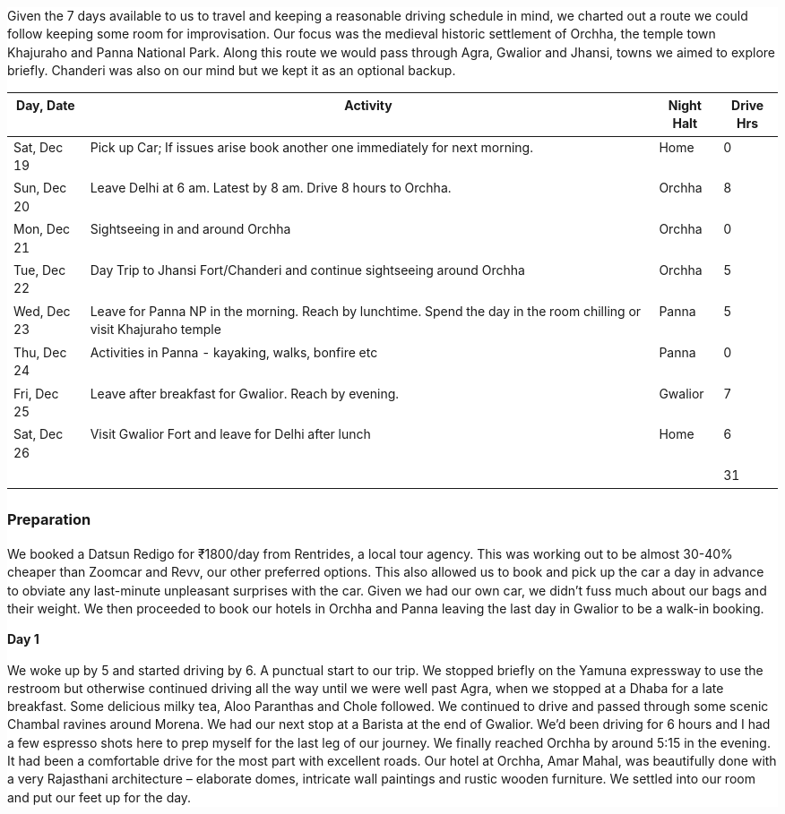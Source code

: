 Given the 7 days available to us to travel and keeping a reasonable driving schedule in mind, we charted out a route we could follow keeping some room for improvisation. Our focus was the medieval historic settlement of Orchha, the temple town Khajuraho and Panna National Park. Along this route we would pass through Agra, Gwalior and Jhansi, towns we aimed to explore briefly. Chanderi was also on our mind but we kept it as an optional backup.

| Day, Date   | Activity                                                                                                                          | Night Halt | Drive Hrs |
|-------------|-----------------------------------------------------------------------------------------------------------------------------------|------------|-----------|
| Sat, Dec 19 | Pick up Car; If issues arise book another one immediately for next morning.                                                      | Home       | 0         |
| Sun, Dec 20 | Leave Delhi at 6 am. Latest by 8 am. Drive 8 hours to Orchha.                                                                     | Orchha     | 8         |
| Mon, Dec 21 | Sightseeing in and around Orchha                                                                                                  | Orchha     | 0         |
| Tue, Dec 22 | Day Trip to Jhansi Fort/Chanderi and continue sightseeing around Orchha                                                           | Orchha     | 5         |
| Wed, Dec 23 | Leave for Panna NP in the morning. Reach by lunchtime. Spend the day in the room chilling or visit Khajuraho temple                | Panna      | 5         |
| Thu, Dec 24 | Activities in Panna - kayaking, walks, bonfire etc                                                                                 | Panna      | 0         |
| Fri, Dec 25 | Leave after breakfast for Gwalior. Reach by evening.                                                                              | Gwalior    | 7         |
| Sat, Dec 26 | Visit Gwalior Fort and leave for Delhi after lunch                                                                                 | Home       | 6         |
|             |                                                                                                                                   |            | 31        |

### Preparation

We booked a Datsun Redigo for ₹1800/day from Rentrides, a local tour agency. This was working out to be almost 30-40% cheaper than Zoomcar and Revv, our other preferred options. This also allowed us to book and pick up the car a day in advance to obviate any last-minute unpleasant surprises with the car. Given we had our own car, we didn’t fuss much about our bags and their weight. We then proceeded to book our hotels in Orchha and Panna leaving the last day in Gwalior to be a walk-in booking.

**Day 1**

We woke up by 5 and started driving by 6. A punctual start to our trip. We stopped briefly on the Yamuna expressway to use the restroom but otherwise continued driving all the way until we were well past Agra, when we stopped at a Dhaba for a late breakfast. Some delicious milky tea, Aloo Paranthas and Chole followed. We continued to drive and passed through some scenic Chambal ravines around Morena. We had our next stop at a Barista at the end of Gwalior. We’d been driving for 6 hours and I had a few espresso shots here to prep myself for the last leg of our journey. We finally reached Orchha by around 5:15 in the evening. It had been a comfortable drive for the most part with excellent roads. Our hotel at Orchha, Amar Mahal, was beautifully done with a very Rajasthani architecture – elaborate domes, intricate wall paintings and rustic wooden furniture. We settled into our room and put our feet up for the day.
